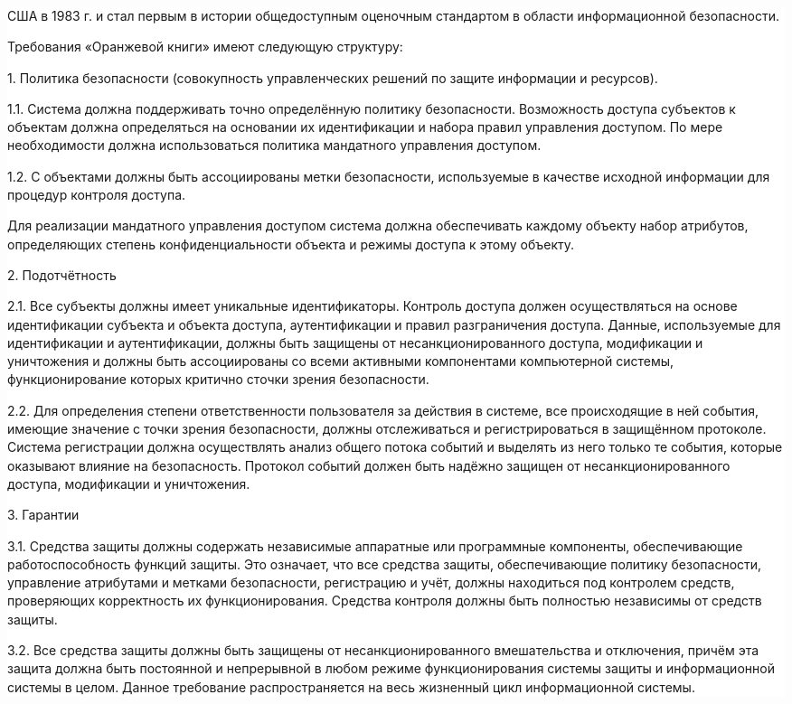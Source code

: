 США в 1983 г. и стал первым в истории общедоступным оценочным стандартом
в области информационной безопасности.

Требования «Оранжевой книги» имеют следующую структуру:

1\. Политика безопасности (совокупность управленческих решений по защите
информации и ресурсов).

1.1. Система должна поддерживать точно определённую политику
безопасности. Возможность доступа субъектов к объектам должна
определяться на основании их идентификации и набора правил управления
доступом. По мере необходимости должна использоваться политика
мандатного управления доступом.

1.2. С объектами должны быть ассоциированы метки безопасности,
используемые в качестве исходной информации для процедур контроля
доступа.

Для реализации мандатного управления доступом система должна
обеспечивать каждому объекту набор атрибутов, определяющих степень
конфиденциальности объекта и режимы доступа к этому объекту.

2\. Подотчётность

2.1. Все субъекты должны имеет уникальные идентификаторы. Контроль
доступа должен осуществляться на основе идентификации субъекта и объекта
доступа, аутентификации и правил разграничения доступа. Данные,
используемые для идентификации и аутентификации, должны быть защищены от
несанкционированного доступа, модификации и уничтожения и должны быть
ассоциированы со всеми активными компонентами компьютерной системы,
функционирование которых критично сточки зрения безопасности.

2.2. Для определения степени ответственности пользователя за действия в
системе, все происходящие в ней события, имеющие значение с точки зрения
безопасности, должны отслеживаться и регистрироваться в защищённом
протоколе. Система регистрации должна осуществлять анализ общего потока
событий и выделять из него только те события, которые оказывают влияние
на безопасность. Протокол событий должен быть надёжно защищен от
несанкционированного доступа, модификации и уничтожения.

3\. Гарантии

3.1. Средства защиты должны содержать независимые аппаратные или
программные компоненты, обеспечивающие работоспособность функций защиты.
Это означает, что все средства защиты, обеспечивающие политику
безопасности, управление атрибутами и метками безопасности, регистрацию
и учёт, должны находиться под контролем средств, проверяющих
корректность их функционирования. Средства контроля должны быть
полностью независимы от средств защиты.

3.2. Все средства защиты должны быть защищены от несанкционированного
вмешательства и отключения, причём эта защита должна быть постоянной и
непрерывной в любом режиме функционирования системы защиты и
информационной системы в целом. Данное требование распространяется на
весь жизненный цикл информационной системы.
